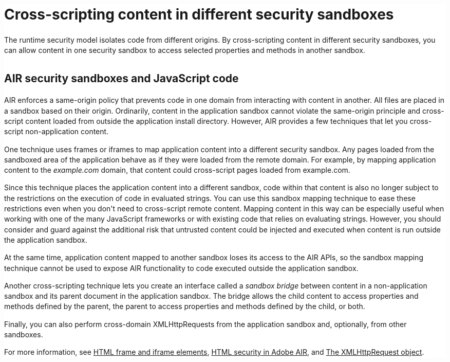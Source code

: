 # Cross-scripting content in different security sandboxes

<div>

The runtime security model isolates code from different origins. By
cross-scripting content in different security sandboxes, you can allow content
in one security sandbox to access selected properties and methods in another
sandbox.

</div>

<div>

## AIR security sandboxes and JavaScript code

<div>

AIR enforces a same-origin policy that prevents code in one domain from
interacting with content in another. All files are placed in a sandbox based on
their origin. Ordinarily, content in the application sandbox cannot violate the
same-origin principle and cross-script content loaded from outside the
application install directory. However, AIR provides a few techniques that let
you cross-script non-application content.

One technique uses frames or iframes to map application content into a different
security sandbox. Any pages loaded from the sandboxed area of the application
behave as if they were loaded from the remote domain. For example, by mapping
application content to the _example.com_ domain, that content could cross-script
pages loaded from example.com.

Since this technique places the application content into a different sandbox,
code within that content is also no longer subject to the restrictions on the
execution of code in evaluated strings. You can use this sandbox mapping
technique to ease these restrictions even when you don't need to cross-script
remote content. Mapping content in this way can be especially useful when
working with one of the many JavaScript frameworks or with existing code that
relies on evaluating strings. However, you should consider and guard against the
additional risk that untrusted content could be injected and executed when
content is run outside the application sandbox.

At the same time, application content mapped to another sandbox loses its access
to the AIR APIs, so the sandbox mapping technique cannot be used to expose AIR
functionality to code executed outside the application sandbox.

Another cross-scripting technique lets you create an interface called a _sandbox
bridge_ between content in a non-application sandbox and its parent document in
the application sandbox. The bridge allows the child content to access
properties and methods defined by the parent, the parent to access properties
and methods defined by the child, or both.

Finally, you can also perform cross-domain XMLHttpRequests from the application
sandbox and, optionally, from other sandboxes.

For more information, see
[HTML frame and iframe elements](WS5b3ccc516d4fbf351e63e3d118666ade46-7edb.html),
[HTML security in Adobe AIR](WS5b3ccc516d4fbf351e63e3d118666ade46-7f11.html),
and [The XMLHttpRequest object](WS5b3ccc516d4fbf351e63e3d118666ade46-7eb5.html).
